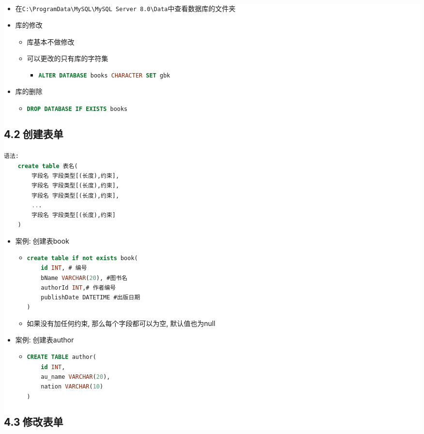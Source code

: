   - 在`C:\ProgramData\MySQL\MySQL Server 8.0\Data`中查看数据库的文件夹

- 库的修改

  - 库基本不做修改

  - 可以更改的只有库的字符集

    - ```sql
      ALTER DATABASE books CHARACTER SET gbk
      ```

- 库的删除

  - ```sql
    DROP DATABASE IF EXISTS books
    ```

## 4.2 创建表单

```sql
语法:
	create table 表名(
    	字段名 字段类型[(长度),约束],
    	字段名 字段类型[(长度),约束],
    	字段名 字段类型[(长度),约束],
        ...
    	字段名 字段类型[(长度),约束]
    )
```

- 案例: 创建表book

  - ```sql
    create table if not exists book(
    	id INT, # 编号
        bName VARCHAR(20), #图书名
        authorId INT,# 作者编号
        publishDate DATETIME #出版日期
    )
    ```

  - 如果没有加任何约束, 那么每个字段都可以为空, 默认值也为null

- 案例: 创建表author

  - ```sql
    CREATE TABLE author(
    	id INT,
    	au_name VARCHAR(20),
    	nation VARCHAR(10)
    )
    ```

## 4.3 修改表单
